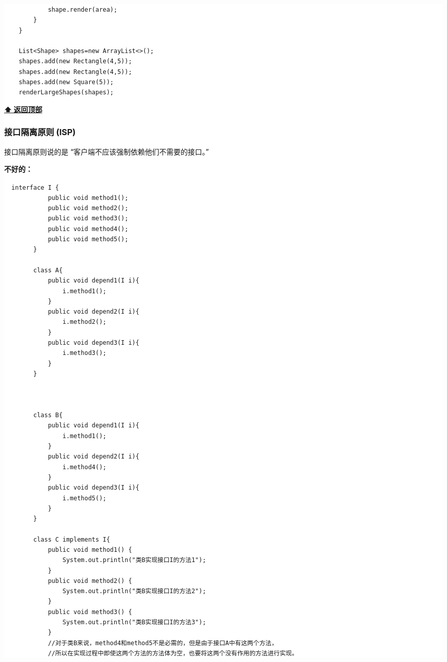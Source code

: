 ```
            shape.render(area);
        }
    }

    List<Shape> shapes=new ArrayList<>();
    shapes.add(new Rectangle(4,5));
    shapes.add(new Rectangle(4,5));
    shapes.add(new Square(5));
    renderLargeShapes(shapes);
```
**[⬆ 返回顶部](#代码整洁的-Java)**

### 接口隔离原则 (ISP)

接口隔离原则说的是 “客户端不应该强制依赖他们不需要的接口。”

**不好的：**
```
  interface I {
            public void method1();
            public void method2();
            public void method3();
            public void method4();
            public void method5();
        }

        class A{
            public void depend1(I i){
                i.method1();
            }
            public void depend2(I i){
                i.method2();
            }
            public void depend3(I i){
                i.method3();
            }
        }



        class B{
            public void depend1(I i){
                i.method1();
            }
            public void depend2(I i){
                i.method4();
            }
            public void depend3(I i){
                i.method5();
            }
        }

        class C implements I{
            public void method1() {
                System.out.println("类B实现接口I的方法1");
            }
            public void method2() {
                System.out.println("类B实现接口I的方法2");
            }
            public void method3() {
                System.out.println("类B实现接口I的方法3");
            }
            //对于类B来说，method4和method5不是必需的，但是由于接口A中有这两个方法，
            //所以在实现过程中即使这两个方法的方法体为空，也要将这两个没有作用的方法进行实现。
```
